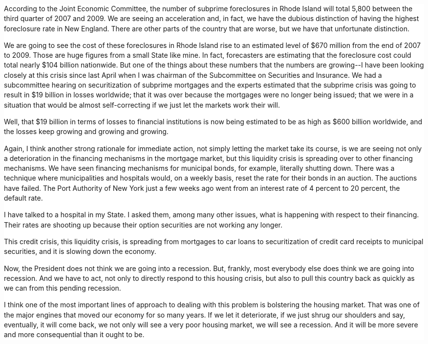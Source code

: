 According to the Joint Economic Committee, the number of subprime 
foreclosures in Rhode Island will total 5,800 between the third quarter 
of 2007 and 2009. We are seeing an acceleration and, in fact, we have 
the dubious distinction of having the highest foreclosure rate in New 
England. There are other parts of the country that are worse, but we 
have that unfortunate distinction.

We are going to see the cost of these foreclosures in Rhode Island 
rise to an estimated level of $670 million from the end of 2007 to 
2009. Those are huge figures from a small State like mine. In fact, 
forecasters are estimating that the foreclosure cost could total nearly 
$104 billion nationwide. But one of the things about these numbers that 
the numbers are growing--I have been looking closely at this crisis 
since last April when I was chairman of the Subcommittee on Securities 
and Insurance. We had a subcommittee hearing on securitization of 
subprime mortgages and the experts estimated that the subprime crisis 
was going to result in $19 billion in losses worldwide; that it was 
over because the mortgages were no longer being issued; that we were in 
a situation that would be almost self-correcting if we just let the 
markets work their will.

Well, that $19 billion in terms of losses to financial institutions 
is now being estimated to be as high as $600 billion worldwide, and the 
losses keep growing and growing and growing.

Again, I think another strong rationale for immediate action, not 
simply letting the market take its course, is we are seeing not only a 
deterioration in the financing mechanisms in the mortgage market, but 
this liquidity crisis is spreading over to other financing mechanisms. 
We have seen financing mechanisms for municipal bonds, for example, 
literally shutting down. There was a technique where municipalities and 
hospitals would, on a weekly basis, reset the rate for their bonds in 
an auction. The auctions have failed. The Port Authority of New York 
just a few weeks ago went from an interest rate of 4 percent to 20 
percent, the default rate.

I have talked to a hospital in my State. I asked them, among many 
other issues, what is happening with respect to their financing. Their 
rates are shooting up because their option securities are not working 
any longer.

This credit crisis, this liquidity crisis, is spreading from 
mortgages to car loans to securitization of credit card receipts to 
municipal securities, and it is slowing down the economy.

Now, the President does not think we are going into a recession. But, 
frankly, most everybody else does think we are going into recession. 
And we have to act, not only to directly respond to this housing 
crisis, but also to pull this country back as quickly as we can from 
this pending recession.


I think one of the most important lines of approach to dealing with 
this problem is bolstering the housing market. That was one of the 
major engines that moved our economy for so many years. If we let it 
deteriorate, if we just shrug our shoulders and say, eventually, it 
will come back, we not only will see a very poor housing market, we 
will see a recession. And it will be more severe and more consequential 
than it ought to be.
